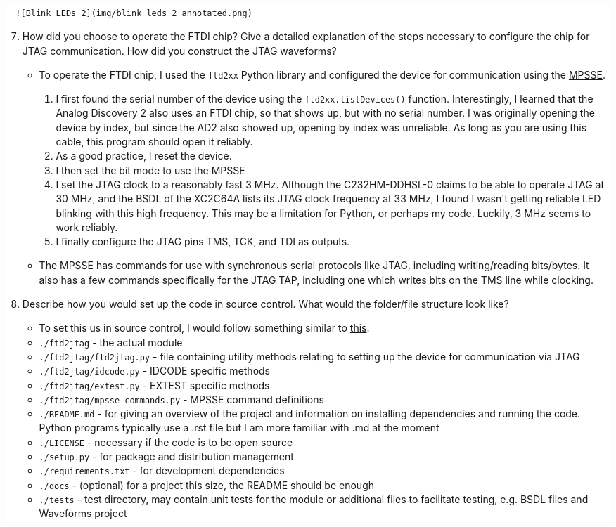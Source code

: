       ![Blink LEDs 2](img/blink_leds_2_annotated.png)
7. How did you choose to operate the FTDI chip? Give a detailed explanation of the steps necessary
   to configure the chip for JTAG communication. How did you construct the JTAG waveforms?
    * To operate the FTDI chip, I used the `ftd2xx` Python library and
      configured the device for communication using the
      [MPSSE](https://www.ftdichip.com/Support/Documents/AppNotes/AN_135_MPSSE_Basics.pdf).
      1. I first found the serial number of the device using the
       `ftd2xx.listDevices()` function. Interestingly, I learned that the Analog
       Discovery 2 also uses an FTDI chip, so that shows up, but with no serial
       number. I was originally opening the device by index, but since the AD2
       also showed up, opening by index was unreliable. As long as you are using
       this cable, this program should open it reliably.
      2. As a good practice, I reset the device.
      3. I then set the bit mode to use the MPSSE
      4. I set the JTAG clock to a reasonably fast 3 MHz. Although the
       C232HM-DDHSL-0 claims to be able to operate JTAG at 30 MHz, and the BSDL
       of the XC2C64A lists its JTAG clock frequency at 33 MHz, I found I wasn't
       getting reliable LED blinking with this high frequency. This may be a limitation for Python, or
       perhaps my code. Luckily, 3 MHz seems to work reliably.
      5. I finally configure the JTAG pins TMS, TCK, and TDI as outputs.

    * The MPSSE has commands for use with synchronous serial protocols like JTAG, including writing/reading
     bits/bytes. It also has a few commands specifically for the JTAG TAP,
     including one which writes bits on the TMS line while clocking.

8. Describe how you would set up the code in source control. What would the folder/file structure look like?
    * To set this us in source control, I would follow something similar to
      [this](https://docs.python-guide.org/writing/structure/#structure-of-the-repository).
    * `./ftd2jtag` - the actual module
    * `./ftd2jtag/ftd2jtag.py` - file containing utility methods relating to setting up the
      device for communication via JTAG
    * `./ftd2jtag/idcode.py` - IDCODE specific methods
    * `./ftd2jtag/extest.py` - EXTEST specific methods
    * `./ftd2jtag/mpsse_commands.py` - MPSSE command definitions
    * `./README.md` - for giving an overview of the project and information on
      installing dependencies and running the code. Python programs typically use a .rst file but I am
      more familiar with .md at the moment
    * `./LICENSE` - necessary if the code is to be open source
    * `./setup.py` - for package and distribution management
    * `./requirements.txt` - for development dependencies
    * `./docs` - (optional) for a project this size, the README should be enough
    * `./tests` - test directory, may contain unit tests for the module or additional files to
      facilitate testing, e.g. BSDL files and Waveforms project